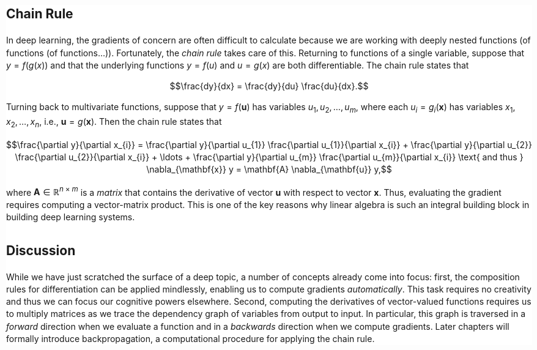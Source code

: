 
## Chain Rule

In deep learning, the gradients of concern
are often difficult to calculate
because we are working with 
deeply nested functions 
(of functions (of functions...)).
Fortunately, the *chain rule* takes care of this. 
Returning to functions of a single variable,
suppose that $y = f(g(x))$
and that the underlying functions 
$y=f(u)$ and $u=g(x)$ 
are both differentiable.
The chain rule states that 


$$\frac{dy}{dx} = \frac{dy}{du} \frac{du}{dx}.$$



Turning back to multivariate functions,
suppose that $y = f(\mathbf{u})$ has variables
$u_1, u_2, \ldots, u_m$, 
where each $u_i = g_i(\mathbf{x})$ 
has variables $x_1, x_2, \ldots, x_n$,
i.e.,  $\mathbf{u} = g(\mathbf{x})$.
Then the chain rule states that

$$\frac{\partial y}{\partial x_{i}} = \frac{\partial y}{\partial u_{1}} \frac{\partial u_{1}}{\partial x_{i}} + \frac{\partial y}{\partial u_{2}} \frac{\partial u_{2}}{\partial x_{i}} + \ldots + \frac{\partial y}{\partial u_{m}} \frac{\partial u_{m}}{\partial x_{i}} \text{ and thus } \nabla_{\mathbf{x}} y =  \mathbf{A} \nabla_{\mathbf{u}} y,$$

where $\mathbf{A} \in \mathbb{R}^{n \times m}$ is a *matrix*
that contains the derivative of vector $\mathbf{u}$
with respect to vector $\mathbf{x}$.
Thus, evaluating the gradient requires 
computing a vector-matrix product. 
This is one of the key reasons why linear algebra 
is such an integral building block 
in building deep learning systems. 



## Discussion

While we have just scratched the surface of a deep topic,
a number of concepts already come into focus: 
first, the composition rules for differentiation
can be applied mindlessly, enabling
us to compute gradients *automatically*.
This task requires no creativity and thus 
we can focus our cognitive powers elsewhere.
Second, computing the derivatives of vector-valued functions 
requires us to multiply matrices as we trace 
the dependency graph of variables from output to input. 
In particular, this graph is traversed in a *forward* direction 
when we evaluate a function 
and in a *backwards* direction 
when we compute gradients. 
Later chapters will formally introduce backpropagation,
a computational procedure for applying the chain rule.

